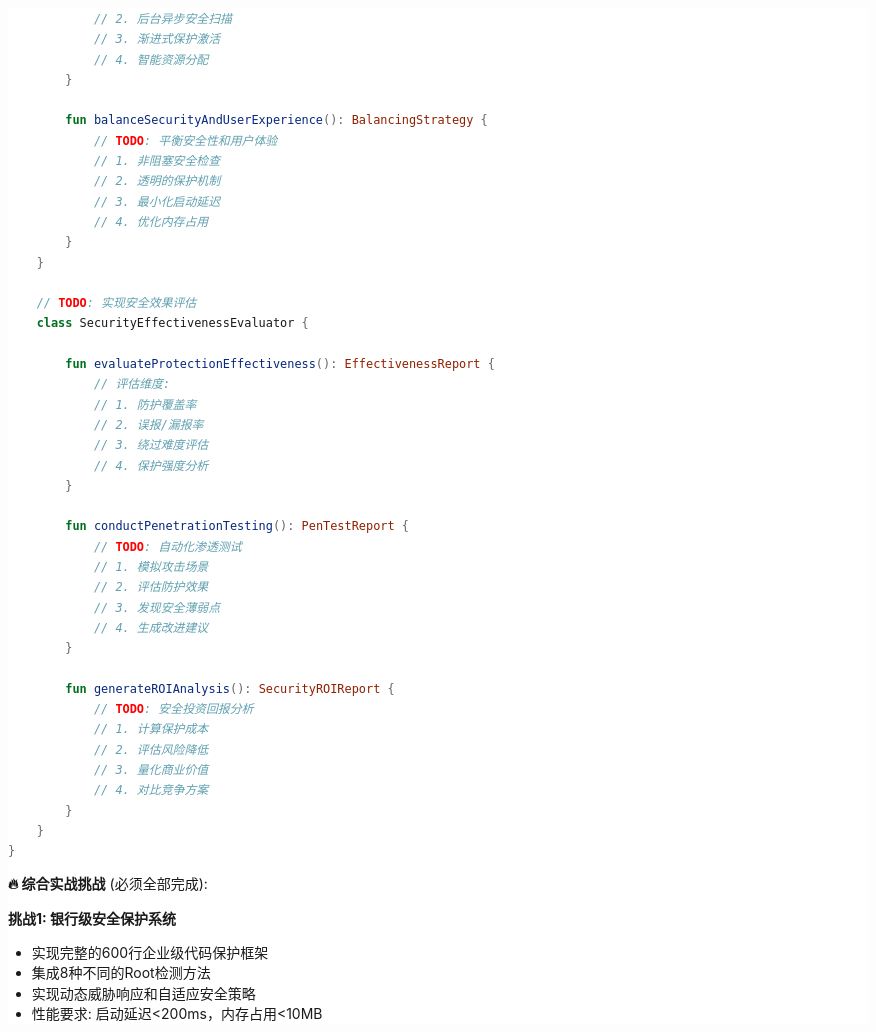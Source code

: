 ```kotlin
            // 2. 后台异步安全扫描
            // 3. 渐进式保护激活
            // 4. 智能资源分配
        }
        
        fun balanceSecurityAndUserExperience(): BalancingStrategy {
            // TODO: 平衡安全性和用户体验
            // 1. 非阻塞安全检查
            // 2. 透明的保护机制
            // 3. 最小化启动延迟
            // 4. 优化内存占用
        }
    }
    
    // TODO: 实现安全效果评估
    class SecurityEffectivenessEvaluator {
        
        fun evaluateProtectionEffectiveness(): EffectivenessReport {
            // 评估维度:
            // 1. 防护覆盖率
            // 2. 误报/漏报率
            // 3. 绕过难度评估
            // 4. 保护强度分析
        }
        
        fun conductPenetrationTesting(): PenTestReport {
            // TODO: 自动化渗透测试
            // 1. 模拟攻击场景
            // 2. 评估防护效果
            // 3. 发现安全薄弱点
            // 4. 生成改进建议
        }
        
        fun generateROIAnalysis(): SecurityROIReport {
            // TODO: 安全投资回报分析
            // 1. 计算保护成本
            // 2. 评估风险降低
            // 3. 量化商业价值
            // 4. 对比竞争方案
        }
    }
}
```

**🔥 综合实战挑战** (必须全部完成):

**挑战1: 银行级安全保护系统**
- 实现完整的600行企业级代码保护框架
- 集成8种不同的Root检测方法
- 实现动态威胁响应和自适应安全策略
- 性能要求: 启动延迟<200ms，内存占用<10MB
